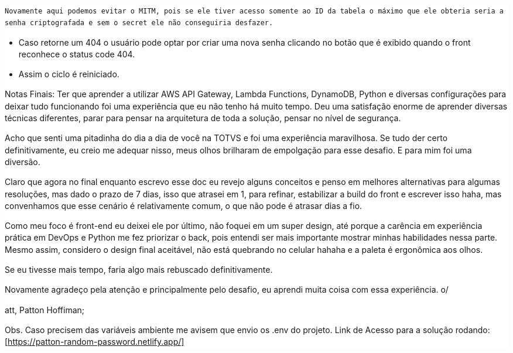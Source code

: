     Novamente aqui podemos evitar o MITM, pois se ele tiver acesso somente ao ID da tabela o máximo que ele obteria seria a senha criptografada e sem o secret ele não conseguiria desfazer.

  - Caso retorne um 404 o usuário pode optar por criar uma nova senha clicando no botão que é exibido quando o front reconhece o status code 404.

  - Assim o ciclo é reiniciado.

Notas Finais:
  Ter que aprender a utilizar AWS API Gateway, Lambda Functions, DynamoDB, Python e diversas configurações para deixar tudo funcionando foi uma experiência que eu não tenho há muito tempo. Deu uma satisfação enorme de aprender diversas técnicas diferentes, parar para pensar na arquitetura de toda a solução, pensar no nível de segurança.

  Acho que senti uma pitadinha do dia a dia de você na TOTVS e foi uma experiência maravilhosa. Se tudo der certo definitivamente, eu creio me adequar nisso, meus olhos brilharam de empolgação para esse desafio. E para mim foi uma diversão.

  Claro que agora no final enquanto escrevo esse doc eu revejo alguns conceitos e penso em melhores alternativas para algumas resoluções, mas dado o prazo de 7 dias, isso que atrasei em 1, para refinar, estabilizar a build do front e escrever isso haha, mas convenhamos que esse cenário é relativamente comum, o que não pode é atrasar dias a fio.

  Como meu foco é front-end eu deixei ele por último, não foquei em um super design, até porque a carência em experiência prática em DevOps e Python me fez priorizar o back, pois entendi ser mais importante mostrar minhas habilidades nessa parte. Mesmo assim, considero o design final aceitável, não está quebrando no celular hahaha e a paleta é ergonômica aos olhos.

  Se eu tivesse mais tempo, faria algo mais rebuscado definitivamente.

  Novamente agradeço pela atenção e principalmente pelo desafio, eu aprendi muita coisa com essa experiência. o/

  att, Patton Hoffiman;


Obs. Caso precisem das variáveis ambiente me avisem que envio os .env do projeto.
Link de Acesso para a solução rodando: [https://patton-random-password.netlify.app/]

